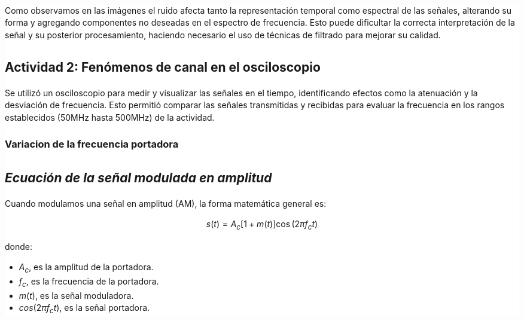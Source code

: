 Como observamos en las imágenes el ruido afecta tanto la representación temporal como espectral de las señales, alterando su forma y agregando componentes no deseadas en el espectro de frecuencia. Esto puede dificultar la correcta interpretación de la señal y su posterior procesamiento, haciendo necesario el uso de técnicas de filtrado para mejorar su calidad.

## Actividad 2: Fenómenos de canal en el osciloscopio

Se utilizó un osciloscopio para medir y visualizar las señales en el tiempo, identificando efectos como la atenuación y la desviación de frecuencia. Esto permitió comparar las señales transmitidas y recibidas para evaluar la frecuencia en los rangos establecidos (50MHz hasta 500MHz) de la actividad.

### **Variacion de la frecuencia portadora**


## *Ecuación de la señal modulada en amplitud*  

Cuando modulamos una señal en amplitud (AM), la forma matemática general es:

$$
s(t) = A_{c} [1 + m(t)] \cos(2\pi f_{c} t)
$$

donde:  
- $A_{c}$, es la amplitud de la portadora.
- $f_{c}$, es la frecuencia de la portadora.  
- $m(t)$, es la señal moduladora.
- $cos(2\pi f_{c} t)$, es la señal portadora.
